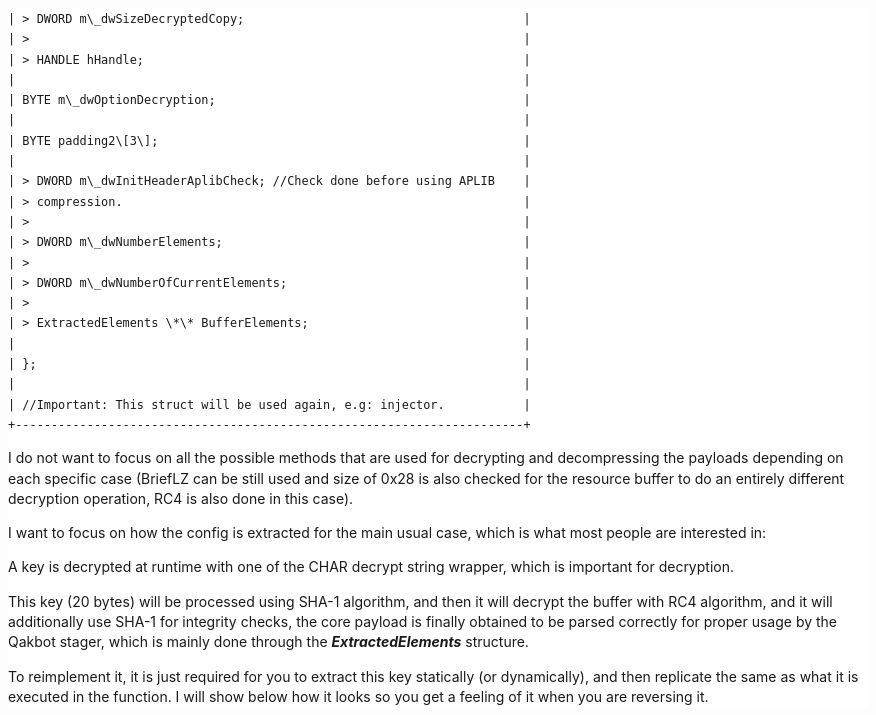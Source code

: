```
| > DWORD m\_dwSizeDecryptedCopy;                                       |
| >                                                                     |
| > HANDLE hHandle;                                                     |
|                                                                       |
| BYTE m\_dwOptionDecryption;                                           |
|                                                                       |
| BYTE padding2\[3\];                                                   |
|                                                                       |
| > DWORD m\_dwInitHeaderAplibCheck; //Check done before using APLIB    |
| > compression.                                                        |
| >                                                                     |
| > DWORD m\_dwNumberElements;                                          |
| >                                                                     |
| > DWORD m\_dwNumberOfCurrentElements;                                 |
| >                                                                     |
| > ExtractedElements \*\* BufferElements;                              |
|                                                                       |
| };                                                                    |
|                                                                       |
| //Important: This struct will be used again, e.g: injector.           |
+-----------------------------------------------------------------------+
```
I do not want to focus on all the possible methods that are used for
decrypting and decompressing the payloads depending on each specific
case (BriefLZ can be still used and size of 0x28 is also checked for the
resource buffer to do an entirely different decryption operation, RC4 is
also done in this case).

I want to focus on how the config is extracted for the main usual case,
which is what most people are interested in:

A key is decrypted at runtime with one of the CHAR decrypt string
wrapper, which is important for decryption.

This key (20 bytes) will be processed using SHA-1 algorithm, and then it
will decrypt the buffer with RC4 algorithm, and it will additionally use
SHA-1 for integrity checks, the core payload is finally obtained to be
parsed correctly for proper usage by the Qakbot stager, which is mainly
done through the ***ExtractedElements*** structure.

To reimplement it, it is just required for you to extract this key
statically (or dynamically), and then replicate the same as what it is
executed in the function. I will show below how it looks so you get a
feeling of it when you are reversing it.
